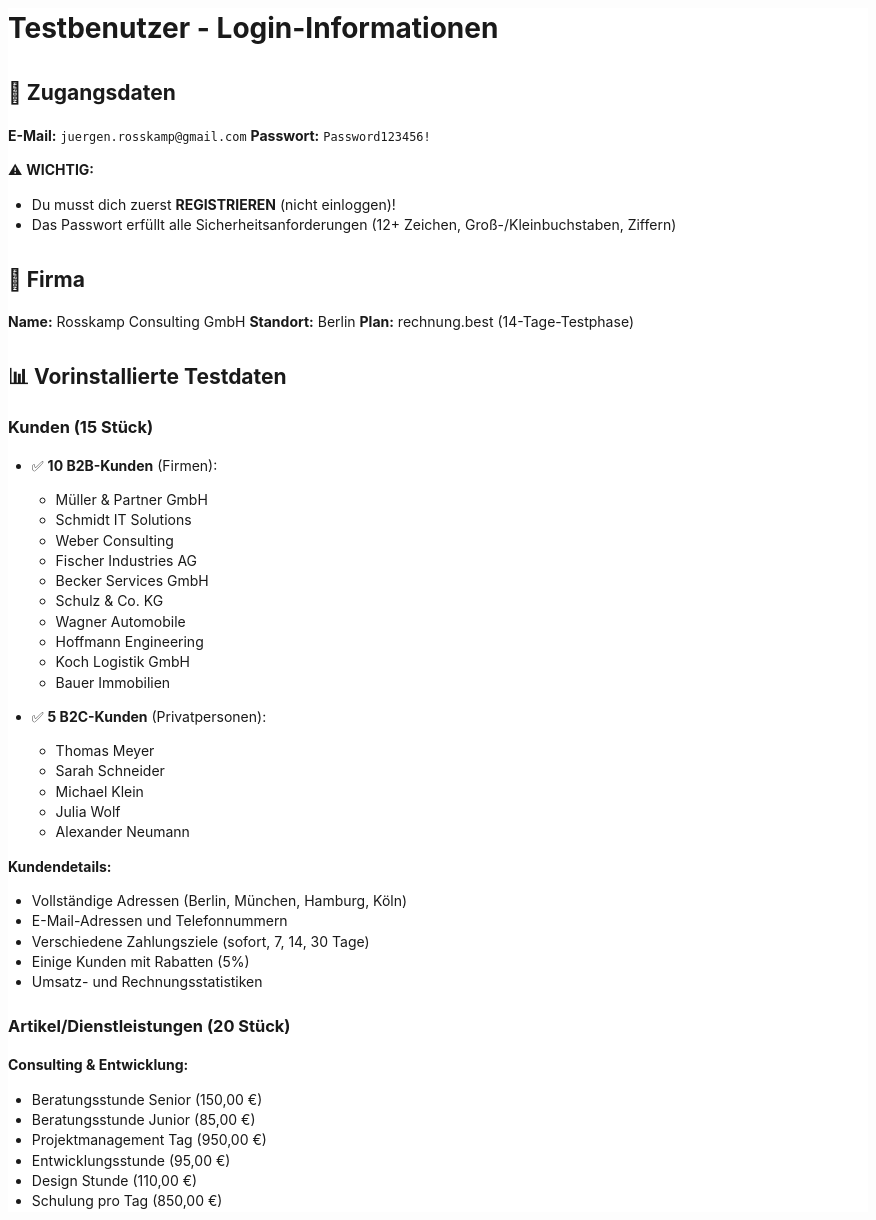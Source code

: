 # Testbenutzer - Login-Informationen

## 🔐 Zugangsdaten

**E-Mail:** `juergen.rosskamp@gmail.com`
**Passwort:** `Password123456!`

⚠️ **WICHTIG:**
- Du musst dich zuerst **REGISTRIEREN** (nicht einloggen)!
- Das Passwort erfüllt alle Sicherheitsanforderungen (12+ Zeichen, Groß-/Kleinbuchstaben, Ziffern)

## 🏢 Firma

**Name:** Rosskamp Consulting GmbH
**Standort:** Berlin
**Plan:** rechnung.best (14-Tage-Testphase)

## 📊 Vorinstallierte Testdaten

### Kunden (15 Stück)
- ✅ **10 B2B-Kunden** (Firmen):
  - Müller & Partner GmbH
  - Schmidt IT Solutions
  - Weber Consulting
  - Fischer Industries AG
  - Becker Services GmbH
  - Schulz & Co. KG
  - Wagner Automobile
  - Hoffmann Engineering
  - Koch Logistik GmbH
  - Bauer Immobilien

- ✅ **5 B2C-Kunden** (Privatpersonen):
  - Thomas Meyer
  - Sarah Schneider
  - Michael Klein
  - Julia Wolf
  - Alexander Neumann

**Kundendetails:**
- Vollständige Adressen (Berlin, München, Hamburg, Köln)
- E-Mail-Adressen und Telefonnummern
- Verschiedene Zahlungsziele (sofort, 7, 14, 30 Tage)
- Einige Kunden mit Rabatten (5%)
- Umsatz- und Rechnungsstatistiken

### Artikel/Dienstleistungen (20 Stück)

**Consulting & Entwicklung:**
- Beratungsstunde Senior (150,00 €)
- Beratungsstunde Junior (85,00 €)
- Projektmanagement Tag (950,00 €)
- Entwicklungsstunde (95,00 €)
- Design Stunde (110,00 €)
- Schulung pro Tag (850,00 €)
